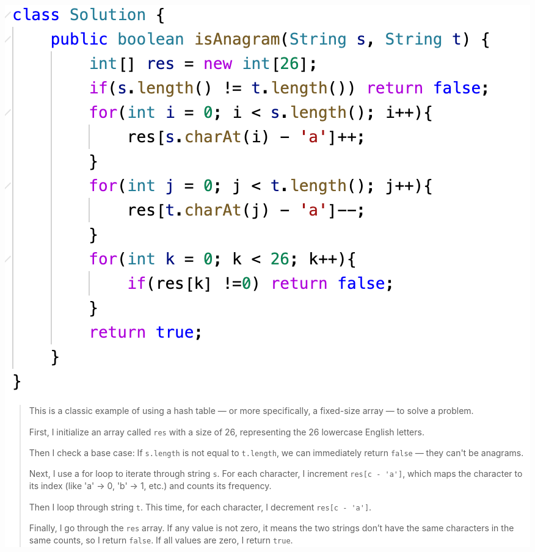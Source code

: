 ![image-20250825153603516](../images/image-20250825153603516-6161363.png)

> This is a classic example of using a hash table — or more specifically, a fixed-size array — to solve a problem.
>
> First, I initialize an array called `res` with a size of 26, representing the 26 lowercase English letters.
>
> Then I check a base case:
>  If `s.length` is not equal to `t.length`, we can immediately return `false` — they can't be anagrams.
>
> Next, I use a for loop to iterate through string `s`.
>  For each character, I increment `res[c - 'a']`, which maps the character to its index (like 'a' → 0, 'b' → 1, etc.) and counts its frequency.
>
> Then I loop through string `t`.
>  This time, for each character, I decrement `res[c - 'a']`.
>
> Finally, I go through the `res` array.
>  If any value is not zero, it means the two strings don’t have the same characters in the same counts, so I return `false`.
>  If all values are zero, I return `true`.
